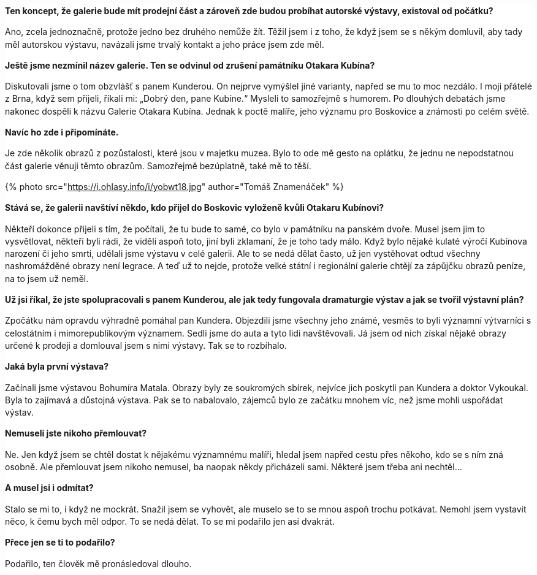 **Ten koncept, že galerie bude mít prodejní část a zároveň zde budou probíhat autorské výstavy, existoval od počátku?**

Ano, zcela jednoznačně, protože jedno bez druhého nemůže žít. Těžil jsem i z toho, že když jsem se s někým domluvil, aby tady měl autorskou výstavu, navázali jsme trvalý kontakt a jeho práce jsem zde měl.

**Ještě jsme nezmínil název galerie. Ten se odvinul od zrušení památníku Otakara Kubína?**

Diskutovali jsme o tom obzvlášť s panem Kunderou. On nejprve vymýšlel jiné varianty, napřed se mu to moc nezdálo. I moji přátelé z Brna, když sem přijeli, říkali mi: „Dobrý den, pane Kubíne.“ Mysleli to samozřejmě s humorem. Po dlouhých debatách jsme nakonec dospěli k názvu Galerie Otakara Kubína. Jednak k poctě malíře, jeho významu pro Boskovice a známosti po celém světě.

**Navíc ho zde i připomínáte.**

Je zde několik obrazů z pozůstalosti, které jsou v majetku muzea. Bylo to ode mě gesto na oplátku, že jednu ne nepodstatnou část galerie věnuji těmto obrazům. Samozřejmě bezúplatně, také mě to těší.

{% photo src="https://i.ohlasy.info/i/yobwt18.jpg" author="Tomáš Znamenáček" %}

**Stává se, že galerii navštíví někdo, kdo přijel do Boskovic vyloženě kvůli Otakaru Kubínovi?**

Někteří dokonce přijeli s tím, že počítali, že tu bude to samé, co bylo v památníku na panském dvoře. Musel jsem jim to vysvětlovat, někteří byli rádi, že viděli aspoň toto, jiní byli zklamaní, že je toho tady málo. Když bylo nějaké kulaté výročí Kubínova narození či jeho smrti, udělali jsme výstavu v celé galerii. Ale to se nedá dělat často, už jen vystěhovat odtud všechny nashromážděné obrazy není legrace. A teď už to nejde, protože velké státní i regionální galerie chtějí za zápůjčku obrazů peníze, na to jsem už neměl.

**Už jsi říkal, že jste spolupracovali s panem Kunderou, ale jak tedy fungovala dramaturgie výstav a jak se tvořil výstavní plán?**

Zpočátku nám opravdu výhradně pomáhal pan Kundera. Objezdili jsme všechny jeho známé, vesměs to byli významní výtvarníci s celostátním i mimorepublikovým významem. Sedli jsme do auta a tyto lidi navštěvovali. Já jsem od nich získal nějaké obrazy určené k prodeji a domlouval jsem s nimi výstavy. Tak se to rozbíhalo.

**Jaká byla první výstava?**

Začínali jsme výstavou Bohumíra Matala. Obrazy byly ze soukromých sbírek, nejvíce jich poskytli pan Kundera a doktor Vykoukal. Byla to zajímavá a důstojná výstava. Pak se to nabalovalo, zájemců bylo ze začátku mnohem víc, než jsme mohli uspořádat výstav.

**Nemuseli jste nikoho přemlouvat?**

Ne. Jen když jsem se chtěl dostat k nějakému významnému malíři, hledal jsem napřed cestu přes někoho, kdo se s ním zná osobně. Ale přemlouvat jsem nikoho nemusel, ba naopak někdy přicházeli sami. Některé jsem třeba ani nechtěl…

**A musel jsi i odmítat?**

Stalo se mi to, i když ne mockrát. Snažil jsem se vyhovět, ale muselo se to se mnou aspoň trochu potkávat. Nemohl jsem vystavit něco, k čemu bych měl odpor. To se nedá dělat. To se mi podařilo jen asi dvakrát.

**Přece jen se ti to podařilo?**

Podařilo, ten člověk mě pronásledoval dlouho.
